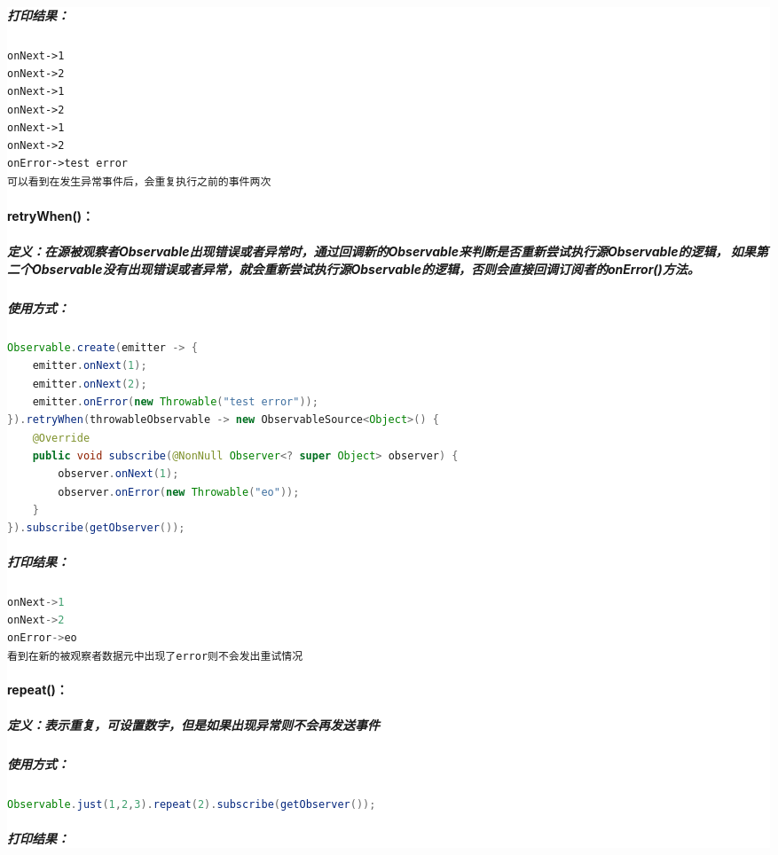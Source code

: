 ##### 打印结果：

```
onNext->1
onNext->2
onNext->1
onNext->2
onNext->1
onNext->2
onError->test error
可以看到在发生异常事件后，会重复执行之前的事件两次
```

#### retryWhen()：

##### 定义：在源被观察者Observable出现错误或者异常时，通过回调新的Observable来判断是否重新尝试执行源Observable的逻辑， 如果第二个Observable没有出现错误或者异常，就会重新尝试执行源Observable的逻辑，否则会直接回调订阅者的onError()方法。

##### 使用方式：

```java
Observable.create(emitter -> {
    emitter.onNext(1);
    emitter.onNext(2);
    emitter.onError(new Throwable("test error"));
}).retryWhen(throwableObservable -> new ObservableSource<Object>() {
    @Override
    public void subscribe(@NonNull Observer<? super Object> observer) {
        observer.onNext(1);
        observer.onError(new Throwable("eo"));
    }
}).subscribe(getObserver());
```

##### 打印结果：

```java
onNext->1
onNext->2
onError->eo
看到在新的被观察者数据元中出现了error则不会发出重试情况
```

#### repeat()：

##### 定义：表示重复，可设置数字，但是如果出现异常则不会再发送事件

##### 使用方式：

```java
Observable.just(1,2,3).repeat(2).subscribe(getObserver());
```

##### 打印结果：
